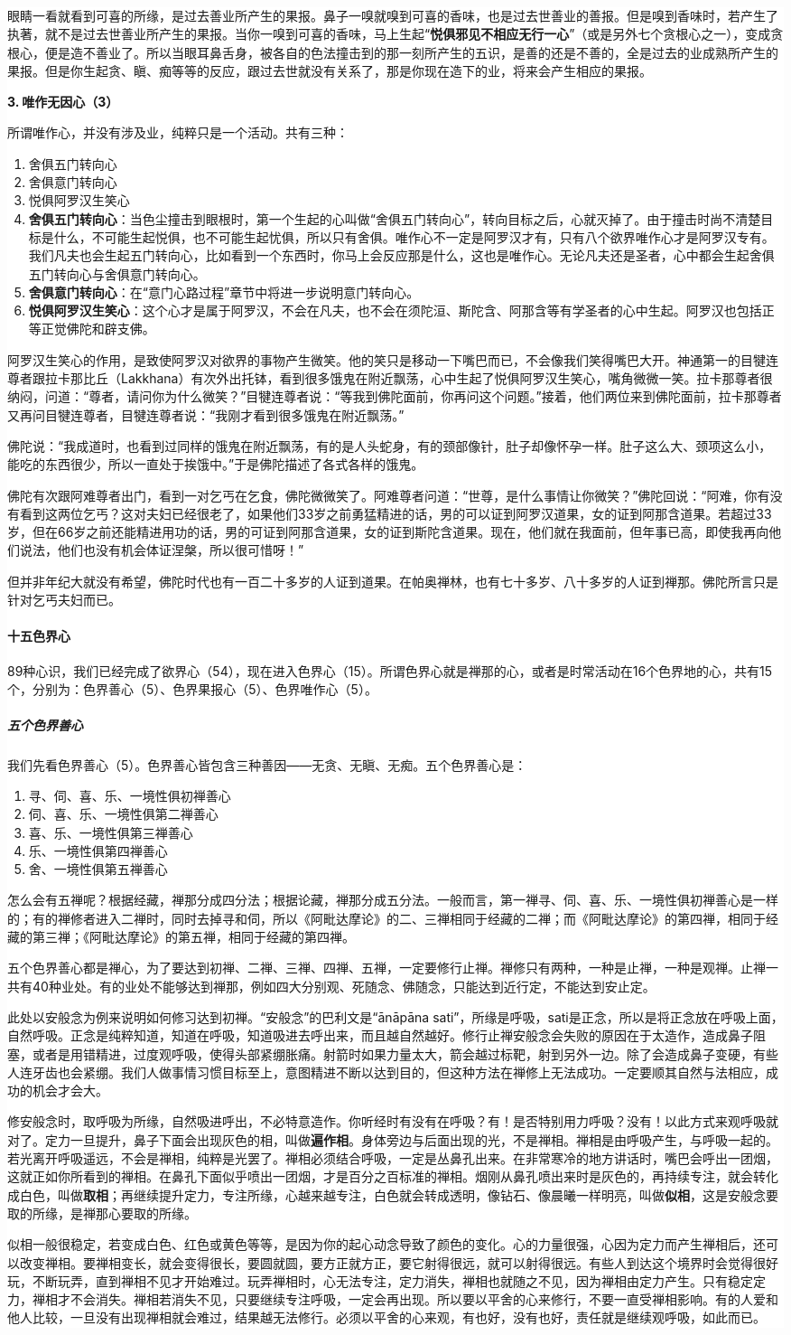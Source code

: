 眼睛一看就看到可喜的所缘，是过去善业所产生的果报。鼻子一嗅就嗅到可喜的香味，也是过去世善业的善报。但是嗅到香味时，若产生了执著，就不是过去世善业所产生的果报。当你一嗅到可喜的香味，马上生起“**悦俱邪见不相应无行一心**”（或是另外七个贪根心之一），变成贪根心，便是造不善业了。所以当眼耳鼻舌身，被各自的色法撞击到的那一刻所产生的五识，是善的还是不善的，全是过去的业成熟所产生的果报。但是你生起贪、瞋、痴等等的反应，跟过去世就没有关系了，那是你现在造下的业，将来会产生相应的果报。

**3\. 唯作无因心（3）**

所谓唯作心，并没有涉及业，纯粹只是一个活动。共有三种：

1. 舍俱五门转向心
2. 舍俱意门转向心
3. 悦俱阿罗汉生笑心
4. **舍俱五门转向心**：当色尘撞击到眼根时，第一个生起的心叫做“舍俱五门转向心”，转向目标之后，心就灭掉了。由于撞击时尚不清楚目标是什么，不可能生起悦俱，也不可能生起忧俱，所以只有舍俱。唯作心不一定是阿罗汉才有，只有八个欲界唯作心才是阿罗汉专有。我们凡夫也会生起五门转向心，比如看到一个东西时，你马上会反应那是什么，这也是唯作心。无论凡夫还是圣者，心中都会生起舍俱五门转向心与舍俱意门转向心。
5. **舍俱意门转向心**：在“意门心路过程”章节中将进一步说明意门转向心。
6. **悦俱阿罗汉生笑心**：这个心才是属于阿罗汉，不会在凡夫，也不会在须陀洹、斯陀含、阿那含等有学圣者的心中生起。阿罗汉也包括正等正觉佛陀和辟支佛。

阿罗汉生笑心的作用，是致使阿罗汉对欲界的事物产生微笑。他的笑只是移动一下嘴巴而已，不会像我们笑得嘴巴大开。神通第一的目犍连尊者跟拉卡那比丘（Lakkhana）有次外出托钵，看到很多饿鬼在附近飘荡，心中生起了悦俱阿罗汉生笑心，嘴角微微一笑。拉卡那尊者很纳闷，问道：“尊者，请问你为什么微笑？”目犍连尊者说：“等我到佛陀面前，你再问这个问题。”接着，他们两位来到佛陀面前，拉卡那尊者又再问目犍连尊者，目犍连尊者说：“我刚才看到很多饿鬼在附近飘荡。”

佛陀说：“我成道时，也看到过同样的饿鬼在附近飘荡，有的是人头蛇身，有的颈部像针，肚子却像怀孕一样。肚子这么大、颈项这么小，能吃的东西很少，所以一直处于挨饿中。”于是佛陀描述了各式各样的饿鬼。

佛陀有次跟阿难尊者出门，看到一对乞丐在乞食，佛陀微微笑了。阿难尊者问道：“世尊，是什么事情让你微笑？”佛陀回说：“阿难，你有没有看到这两位乞丐？这对夫妇已经很老了，如果他们33岁之前勇猛精进的话，男的可以证到阿罗汉道果，女的证到阿那含道果。若超过33岁，但在66岁之前还能精进用功的话，男的可证到阿那含道果，女的证到斯陀含道果。现在，他们就在我面前，但年事已高，即使我再向他们说法，他们也没有机会体证涅槃，所以很可惜呀！”

但并非年纪大就没有希望，佛陀时代也有一百二十多岁的人证到道果。在帕奥禅林，也有七十多岁、八十多岁的人证到禅那。佛陀所言只是针对乞丐夫妇而已。

#### **十五色界心**

89种心识，我们已经完成了欲界心（54），现在进入色界心（15）。所谓色界心就是禅那的心，或者是时常活动在16个色界地的心，共有15个，分别为：色界善心（5）、色界果报心（5）、色界唯作心（5）。

##### **五个色界善心**

我们先看色界善心（5）。色界善心皆包含三种善因——无贪、无瞋、无痴。五个色界善心是：

1. 寻、伺、喜、乐、一境性俱初禅善心
2. 伺、喜、乐、一境性俱第二禅善心
3. 喜、乐、一境性俱第三禅善心
4. 乐、一境性俱第四禅善心
5. 舍、一境性俱第五禅善心

怎么会有五禅呢？根据经藏，禅那分成四分法；根据论藏，禅那分成五分法。一般而言，第一禅寻、伺、喜、乐、一境性俱初禅善心是一样的；有的禅修者进入二禅时，同时去掉寻和伺，所以《阿毗达摩论》的二、三禅相同于经藏的二禅；而《阿毗达摩论》的第四禅，相同于经藏的第三禅；《阿毗达摩论》的第五禅，相同于经藏的第四禅。

五个色界善心都是禅心，为了要达到初禅、二禅、三禅、四禅、五禅，一定要修行止禅。禅修只有两种，一种是止禅，一种是观禅。止禅一共有40种业处。有的业处不能够达到禅那，例如四大分别观、死随念、佛随念，只能达到近行定，不能达到安止定。

此处以安般念为例来说明如何修习达到初禅。“安般念”的巴利文是“ānāpāna sati”，所缘是呼吸，sati是正念，所以是将正念放在呼吸上面，自然呼吸。正念是纯粹知道，知道在呼吸，知道吸进去呼出来，而且越自然越好。修行止禅安般念会失败的原因在于太造作，造成鼻子阻塞，或者是用错精进，过度观呼吸，使得头部紧绷胀痛。射箭时如果力量太大，箭会越过标靶，射到另外一边。除了会造成鼻子变硬，有些人连牙齿也会紧绷。我们人做事情习惯目标至上，意图精进不断以达到目的，但这种方法在禅修上无法成功。一定要顺其自然与法相应，成功的机会才会大。

修安般念时，取呼吸为所缘，自然吸进呼出，不必特意造作。你听经时有没有在呼吸？有！是否特别用力呼吸？没有！以此方式来观呼吸就对了。定力一旦提升，鼻子下面会出现灰色的相，叫做**遍作相**。身体旁边与后面出现的光，不是禅相。禅相是由呼吸产生，与呼吸一起的。若光离开呼吸遥远，不会是禅相，纯粹是光罢了。禅相必须结合呼吸，一定是丛鼻孔出来。在非常寒冷的地方讲话时，嘴巴会呼出一团烟，这就正如你所看到的禅相。在鼻孔下面似乎喷出一团烟，才是百分之百标准的禅相。烟刚从鼻孔喷出来时是灰色的，再持续专注，就会转化成白色，叫做**取相**；再继续提升定力，专注所缘，心越来越专注，白色就会转成透明，像钻石、像晨曦一样明亮，叫做**似相**，这是安般念要取的所缘，是禅那心要取的所缘。

似相一般很稳定，若变成白色、红色或黄色等等，是因为你的起心动念导致了颜色的变化。心的力量很强，心因为定力而产生禅相后，还可以改变禅相。要禅相变长，就会变得很长，要圆就圆，要方正就方正，要它射得很远，就可以射得很远。有些人到达这个境界时会觉得很好玩，不断玩弄，直到禅相不见才开始难过。玩弄禅相时，心无法专注，定力消失，禅相也就随之不见，因为禅相由定力产生。只有稳定定力，禅相才不会消失。禅相若消失不见，只要继续专注呼吸，一定会再出现。所以要以平舍的心来修行，不要一直受禅相影响。有的人爱和他人比较，一旦没有出现禅相就会难过，结果越无法修行。必须以平舍的心来观，有也好，没有也好，责任就是继续观呼吸，如此而已。
